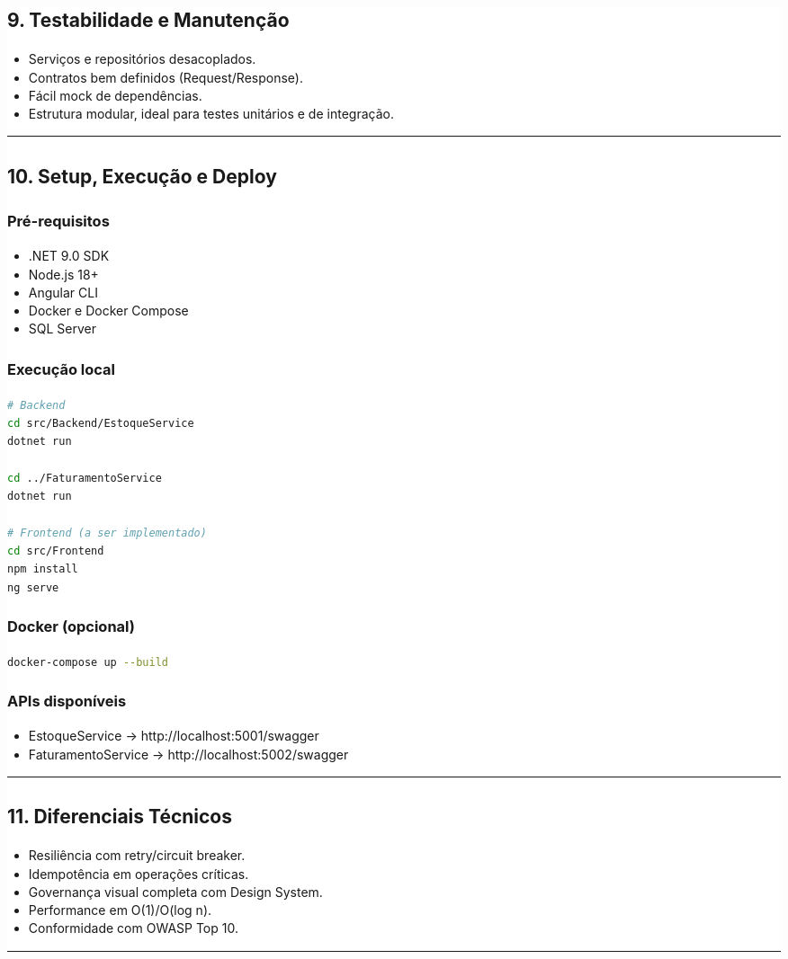 
## 9. Testabilidade e Manutenção
- Serviços e repositórios desacoplados.  
- Contratos bem definidos (Request/Response).  
- Fácil mock de dependências.  
- Estrutura modular, ideal para testes unitários e de integração.  

---

## 10. Setup, Execução e Deploy

### Pré-requisitos
- .NET 9.0 SDK  
- Node.js 18+  
- Angular CLI  
- Docker e Docker Compose  
- SQL Server

### Execução local

```bash
# Backend
cd src/Backend/EstoqueService
dotnet run

cd ../FaturamentoService
dotnet run

# Frontend (a ser implementado)
cd src/Frontend
npm install
ng serve
```

### Docker (opcional)
```bash
docker-compose up --build
```

### APIs disponíveis
- EstoqueService → http://localhost:5001/swagger  
- FaturamentoService → http://localhost:5002/swagger  

---

## 11. Diferenciais Técnicos
- Resiliência com retry/circuit breaker.  
- Idempotência em operações críticas.  
- Governança visual completa com Design System.  
- Performance em O(1)/O(log n).  
- Conformidade com OWASP Top 10.  

---